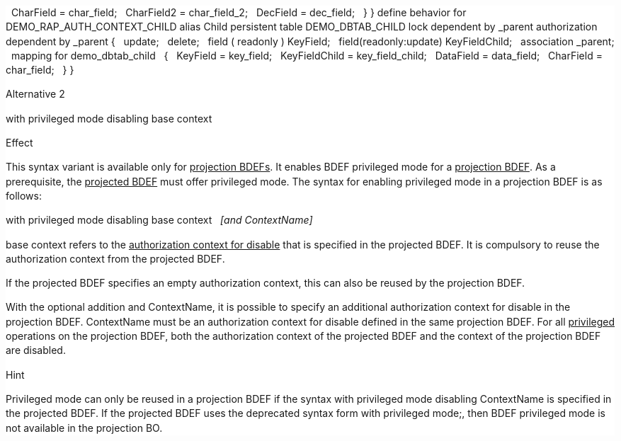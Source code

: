   CharField = char\_field;
  CharField2 = char\_field\_2;
  DecField = dec\_field;
  }
}
define behavior for DEMO\_RAP\_AUTH\_CONTEXT\_CHILD alias Child
persistent table DEMO\_DBTAB\_CHILD
lock dependent by \_parent
authorization dependent by \_parent
{
  update;
  delete;
  field ( readonly ) KeyField;
  field(readonly:update) KeyFieldChild;
  association \_parent;
  mapping for demo\_dbtab\_child
  {
  KeyField = key\_field;
  KeyFieldChild = key\_field\_child;
  DataField = data\_field;
  CharField = char\_field;
  }
}

Alternative 2   

with privileged mode disabling base context

Effect

This syntax variant is available only for [projection BDEFs](https://help.sap.com/doc/abapdocu_latest_index_htm/latest/en-US/abencds_proj_bdef_glosry.htm "Glossary Entry"). It enables BDEF privileged mode for a [projection BDEF](https://help.sap.com/doc/abapdocu_latest_index_htm/latest/en-US/abencds_proj_bdef_glosry.htm "Glossary Entry"). As a prerequisite, the [projected BDEF](https://help.sap.com/doc/abapdocu_latest_index_htm/latest/en-US/abenrap_projection_bo_glosry.htm "Glossary Entry") must offer privileged mode. The syntax for enabling privileged mode in a projection BDEF is as follows:

with privileged mode disabling base context
  *\[*and ContextName*\]*

base context refers to the [authorization context for disable](https://help.sap.com/doc/abapdocu_latest_index_htm/latest/en-US/abenbdl_def_auth_context.htm) that is specified in the projected BDEF. It is compulsory to reuse the authorization context from the projected BDEF.

If the projected BDEF specifies an empty authorization context, this can also be reused by the projection BDEF.

With the optional addition and ContextName, it is possible to specify an additional authorization context for disable in the projection BDEF. ContextName must be an authorization context for disable defined in the same projection BDEF. For all [privileged](https://help.sap.com/doc/abapdocu_latest_index_htm/latest/en-US/abapeml_privileged.htm) operations on the projection BDEF, both the authorization context of the projected BDEF and the context of the projection BDEF are disabled.

Hint

Privileged mode can only be reused in a projection BDEF if the syntax with privileged mode disabling ContextName is specified in the projected BDEF. If the projected BDEF uses the deprecated syntax form with privileged mode;, then BDEF privileged mode is not available in the projection BO.
